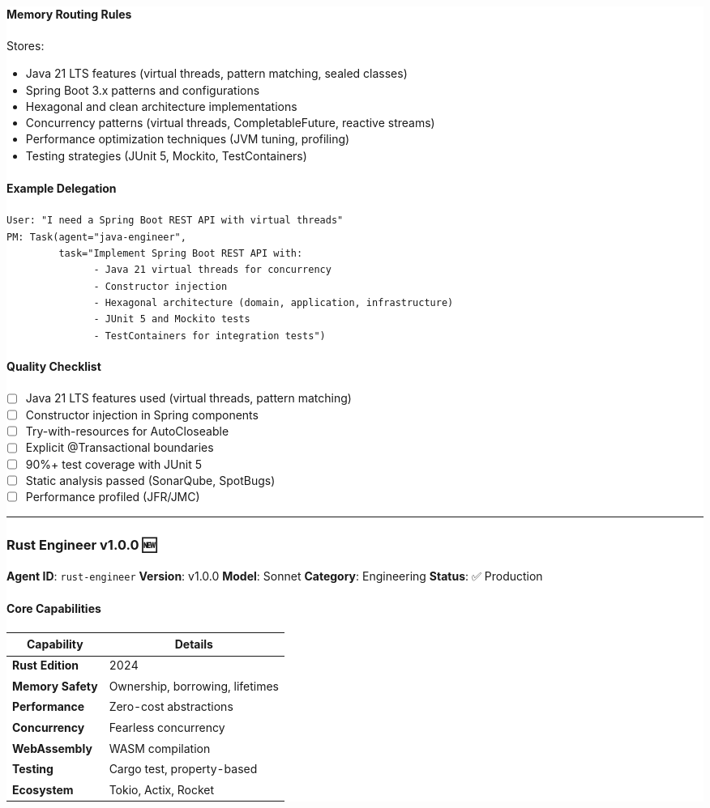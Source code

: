 #### Memory Routing Rules

Stores:
- Java 21 LTS features (virtual threads, pattern matching, sealed classes)
- Spring Boot 3.x patterns and configurations
- Hexagonal and clean architecture implementations
- Concurrency patterns (virtual threads, CompletableFuture, reactive streams)
- Performance optimization techniques (JVM tuning, profiling)
- Testing strategies (JUnit 5, Mockito, TestContainers)

#### Example Delegation

```
User: "I need a Spring Boot REST API with virtual threads"
PM: Task(agent="java-engineer",
         task="Implement Spring Boot REST API with:
               - Java 21 virtual threads for concurrency
               - Constructor injection
               - Hexagonal architecture (domain, application, infrastructure)
               - JUnit 5 and Mockito tests
               - TestContainers for integration tests")
```

#### Quality Checklist

- [ ] Java 21 LTS features used (virtual threads, pattern matching)
- [ ] Constructor injection in Spring components
- [ ] Try-with-resources for AutoCloseable
- [ ] Explicit @Transactional boundaries
- [ ] 90%+ test coverage with JUnit 5
- [ ] Static analysis passed (SonarQube, SpotBugs)
- [ ] Performance profiled (JFR/JMC)

---

### Rust Engineer v1.0.0 🆕

**Agent ID**: `rust-engineer`
**Version**: v1.0.0
**Model**: Sonnet
**Category**: Engineering
**Status**: ✅ Production

#### Core Capabilities

| Capability | Details |
|------------|---------|
| **Rust Edition** | 2024 |
| **Memory Safety** | Ownership, borrowing, lifetimes |
| **Performance** | Zero-cost abstractions |
| **Concurrency** | Fearless concurrency |
| **WebAssembly** | WASM compilation |
| **Testing** | Cargo test, property-based |
| **Ecosystem** | Tokio, Actix, Rocket |
